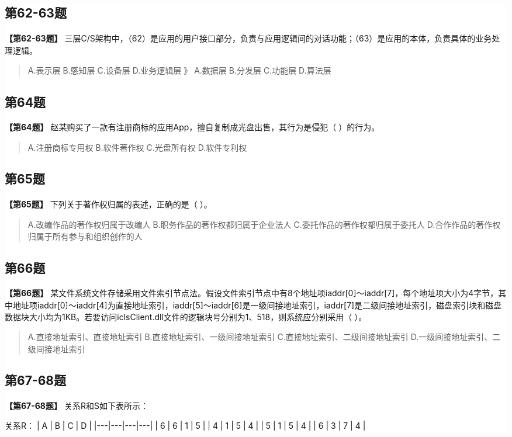## 第62-63题
**【第62-63题】**
三层C/S架构中，（62）是应用的用户接口部分，负责与应用逻辑间的对话功能；（63）是应用的本体，负责具体的业务处理逻辑。
> A.表示层
> B.感知层
> C.设备层
> D.业务逻辑层
》
> A.数据层
> B.分发层
> C.功能层
> D.算法层

## 第64题
**【第64题】**
赵某购买了一款有注册商标的应用App，擅自复制成光盘出售，其行为是侵犯（ ）的行为。
> A.注册商标专用权
> B.软件著作权
> C.光盘所有权
> D.软件专利权

## 第65题
**【第65题】**
下列关于著作权归属的表述，正确的是（ ）。
> A.改编作品的著作权归属于改编人
> B.职务作品的著作权都归属于企业法人
> C.委托作品的著作权都归属于委托人
> D.合作作品的著作权归属于所有参与和组织创作的人

## 第66题
**【第66题】**
某文件系统文件存储采用文件索引节点法。假设文件索引节点中有8个地址项iaddr[0]～iaddr[7]，每个地址项大小为4字节，其中地址项iaddr[0]～iaddr[4]为直接地址索引，iaddr[5]～iaddr[6]是一级间接地址索引，iaddr[7]是二级间接地址索引，磁盘索引块和磁盘数据块大小均为1KB。若要访问iclsClient.dll文件的逻辑块号分别为1、518，则系统应分别采用（ ）。
> A.直接地址索引、直接地址索引
> B.直接地址索引、一级间接地址索引
> C.直接地址索引、二级间接地址索引
> D.一级间接地址索引、二级间接地址索引

## 第67-68题
**【第67-68题】**
关系R和S如下表所示：

关系R：
| A | B | C | D |
|---|---|---|---|
| 6 | 6 | 1 | 5 |
| 4 | 1 | 5 | 4 |
| 5 | 1 | 5 | 4 |
| 6 | 3 | 7 | 4 |
